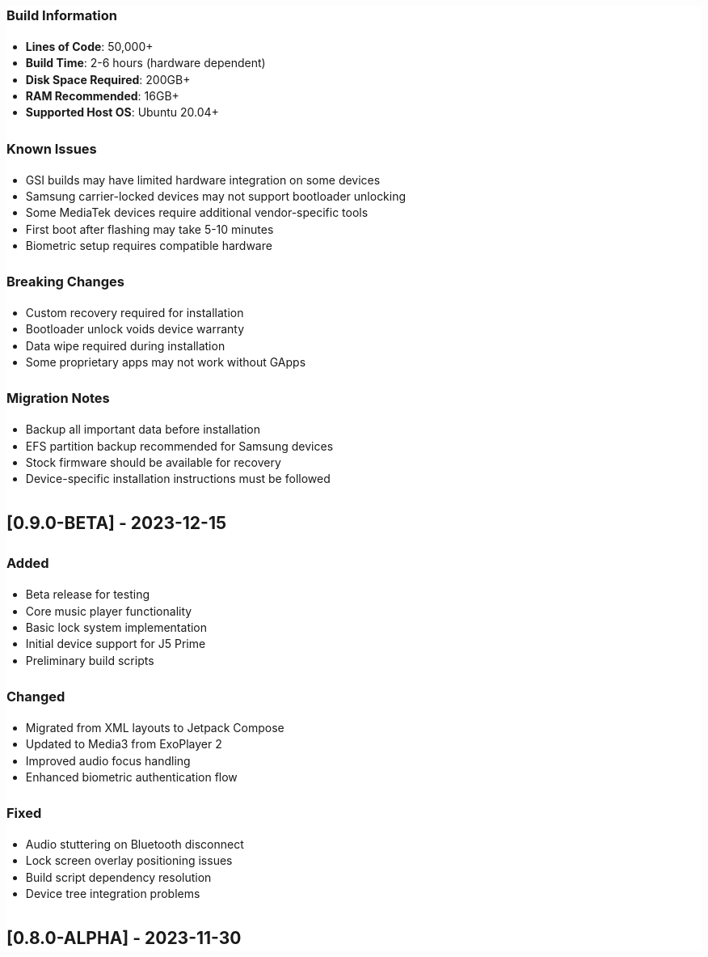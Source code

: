 ### Build Information
- **Lines of Code**: 50,000+
- **Build Time**: 2-6 hours (hardware dependent)
- **Disk Space Required**: 200GB+
- **RAM Recommended**: 16GB+
- **Supported Host OS**: Ubuntu 20.04+

### Known Issues
- GSI builds may have limited hardware integration on some devices
- Samsung carrier-locked devices may not support bootloader unlocking
- Some MediaTek devices require additional vendor-specific tools
- First boot after flashing may take 5-10 minutes
- Biometric setup requires compatible hardware

### Breaking Changes
- Custom recovery required for installation
- Bootloader unlock voids device warranty
- Data wipe required during installation
- Some proprietary apps may not work without GApps

### Migration Notes
- Backup all important data before installation
- EFS partition backup recommended for Samsung devices
- Stock firmware should be available for recovery
- Device-specific installation instructions must be followed

## [0.9.0-BETA] - 2023-12-15

### Added
- Beta release for testing
- Core music player functionality
- Basic lock system implementation
- Initial device support for J5 Prime
- Preliminary build scripts

### Changed
- Migrated from XML layouts to Jetpack Compose
- Updated to Media3 from ExoPlayer 2
- Improved audio focus handling
- Enhanced biometric authentication flow

### Fixed
- Audio stuttering on Bluetooth disconnect
- Lock screen overlay positioning issues
- Build script dependency resolution
- Device tree integration problems

## [0.8.0-ALPHA] - 2023-11-30
